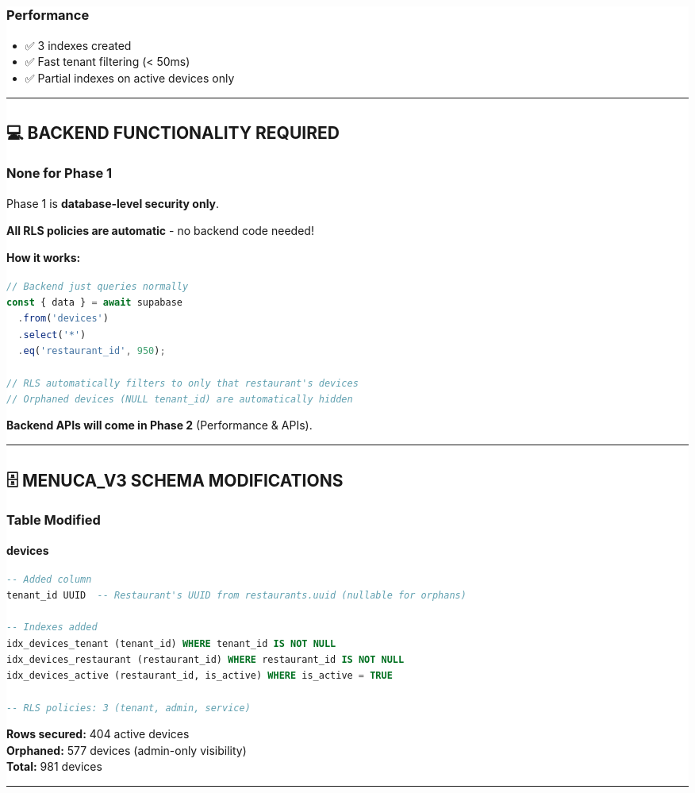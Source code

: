 ### **Performance**
- ✅ 3 indexes created
- ✅ Fast tenant filtering (< 50ms)
- ✅ Partial indexes on active devices only

---

## 💻 BACKEND FUNCTIONALITY REQUIRED

### **None for Phase 1**

Phase 1 is **database-level security only**.

**All RLS policies are automatic** - no backend code needed!

**How it works:**
```typescript
// Backend just queries normally
const { data } = await supabase
  .from('devices')
  .select('*')
  .eq('restaurant_id', 950);

// RLS automatically filters to only that restaurant's devices
// Orphaned devices (NULL tenant_id) are automatically hidden
```

**Backend APIs will come in Phase 2** (Performance & APIs).

---

## 🗄️ MENUCA_V3 SCHEMA MODIFICATIONS

### **Table Modified**

**devices**
```sql
-- Added column
tenant_id UUID  -- Restaurant's UUID from restaurants.uuid (nullable for orphans)

-- Indexes added
idx_devices_tenant (tenant_id) WHERE tenant_id IS NOT NULL
idx_devices_restaurant (restaurant_id) WHERE restaurant_id IS NOT NULL
idx_devices_active (restaurant_id, is_active) WHERE is_active = TRUE

-- RLS policies: 3 (tenant, admin, service)
```

**Rows secured:** 404 active devices  
**Orphaned:** 577 devices (admin-only visibility)  
**Total:** 981 devices  

---
